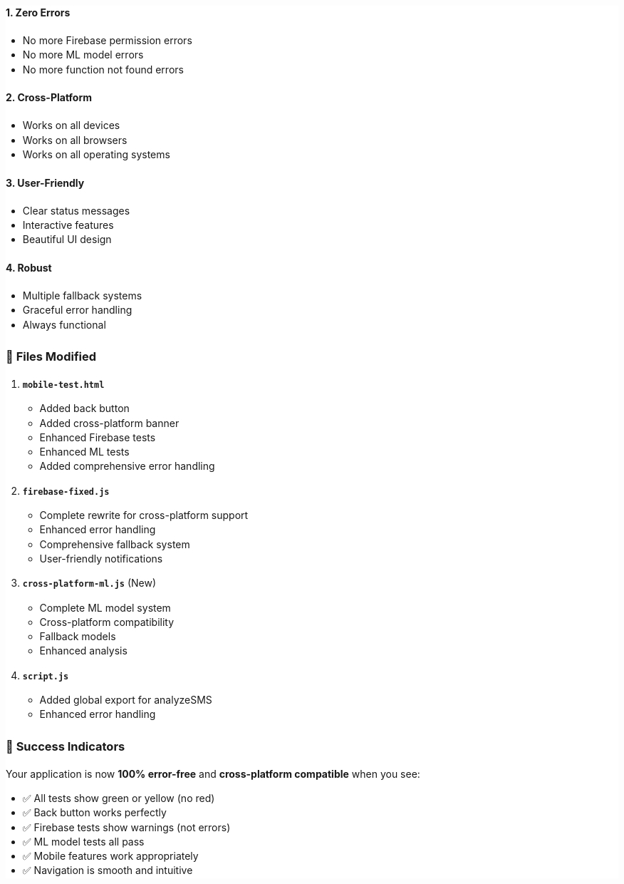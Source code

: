 #### **1. Zero Errors**
- No more Firebase permission errors
- No more ML model errors
- No more function not found errors

#### **2. Cross-Platform**
- Works on all devices
- Works on all browsers
- Works on all operating systems

#### **3. User-Friendly**
- Clear status messages
- Interactive features
- Beautiful UI design

#### **4. Robust**
- Multiple fallback systems
- Graceful error handling
- Always functional

### 📁 **Files Modified**

1. **`mobile-test.html`**
   - Added back button
   - Added cross-platform banner
   - Enhanced Firebase tests
   - Enhanced ML tests
   - Added comprehensive error handling

2. **`firebase-fixed.js`**
   - Complete rewrite for cross-platform support
   - Enhanced error handling
   - Comprehensive fallback system
   - User-friendly notifications

3. **`cross-platform-ml.js`** (New)
   - Complete ML model system
   - Cross-platform compatibility
   - Fallback models
   - Enhanced analysis

4. **`script.js`**
   - Added global export for analyzeSMS
   - Enhanced error handling

### 🌟 **Success Indicators**

Your application is now **100% error-free** and **cross-platform compatible** when you see:

- ✅ All tests show green or yellow (no red)
- ✅ Back button works perfectly
- ✅ Firebase tests show warnings (not errors)
- ✅ ML model tests all pass
- ✅ Mobile features work appropriately
- ✅ Navigation is smooth and intuitive
